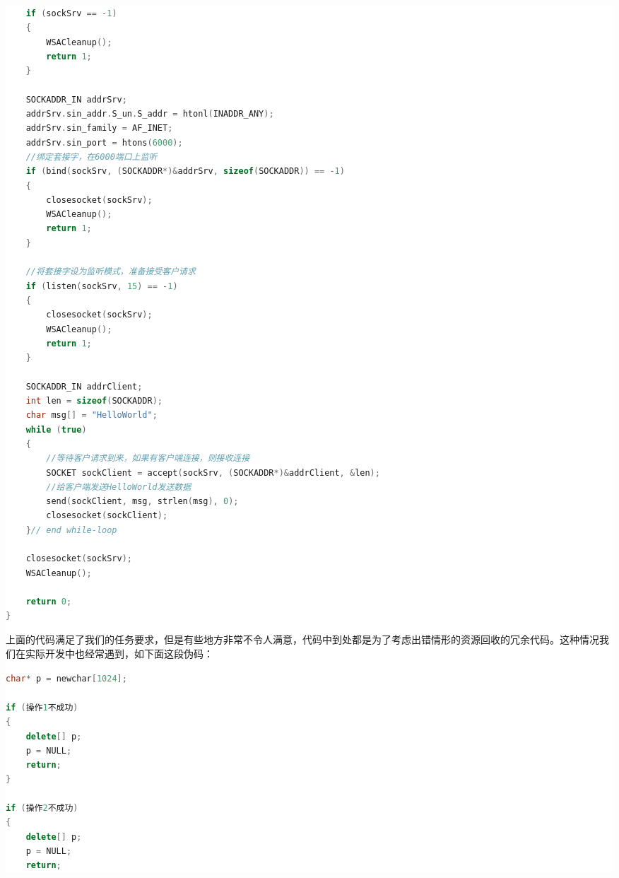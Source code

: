 ```c++
    if (sockSrv == -1)
    {
        WSACleanup();
        return 1;
    }

    SOCKADDR_IN addrSrv;
    addrSrv.sin_addr.S_un.S_addr = htonl(INADDR_ANY);
    addrSrv.sin_family = AF_INET;
    addrSrv.sin_port = htons(6000);
    //绑定套接字，在6000端口上监听
    if (bind(sockSrv, (SOCKADDR*)&addrSrv, sizeof(SOCKADDR)) == -1)
    {
        closesocket(sockSrv);
        WSACleanup();
        return 1;
    }

    //将套接字设为监听模式，准备接受客户请求
    if (listen(sockSrv, 15) == -1)
    {
        closesocket(sockSrv);
        WSACleanup();
        return 1;
    }

    SOCKADDR_IN addrClient;
    int len = sizeof(SOCKADDR);
    char msg[] = "HelloWorld";
    while (true)
    {
        //等待客户请求到来，如果有客户端连接，则接收连接
        SOCKET sockClient = accept(sockSrv, (SOCKADDR*)&addrClient, &len);
        //给客户端发送HelloWorld发送数据
        send(sockClient, msg, strlen(msg), 0);
        closesocket(sockClient);
    }// end while-loop

    closesocket(sockSrv);
    WSACleanup();

    return 0;
}

```



上面的代码满足了我们的任务要求，但是有些地方非常不令人满意，代码中到处都是为了考虑出错情形的资源回收的冗余代码。这种情况我们在实际开发中也经常遇到，如下面这段伪码：

```c++
char* p = newchar[1024];

if (操作1不成功)
{
    delete[] p;
    p = NULL;
    return;
}

if (操作2不成功)
{
    delete[] p;
    p = NULL;
    return;
```